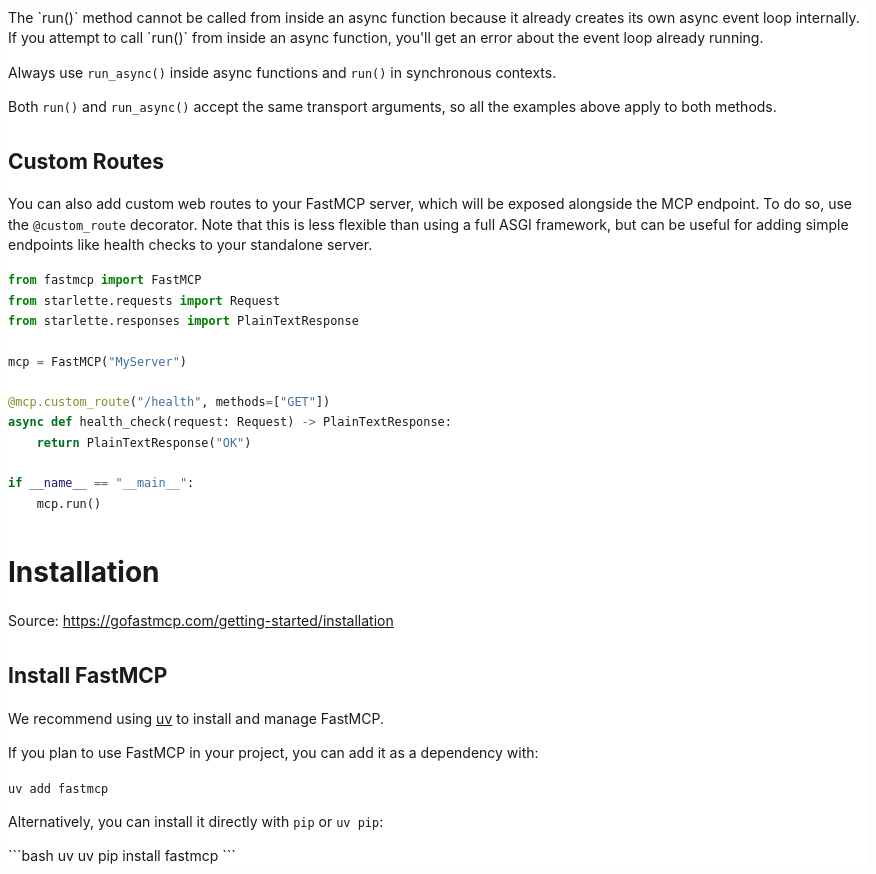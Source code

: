 <Warning>
  The `run()` method cannot be called from inside an async function because it already creates its own async event loop internally. If you attempt to call `run()` from inside an async function, you'll get an error about the event loop already running.

  Always use `run_async()` inside async functions and `run()` in synchronous contexts.
</Warning>

Both `run()` and `run_async()` accept the same transport arguments, so all the examples above apply to both methods.

## Custom Routes

You can also add custom web routes to your FastMCP server, which will be exposed alongside the MCP endpoint. To do so, use the `@custom_route` decorator. Note that this is less flexible than using a full ASGI framework, but can be useful for adding simple endpoints like health checks to your standalone server.

```python
from fastmcp import FastMCP
from starlette.requests import Request
from starlette.responses import PlainTextResponse

mcp = FastMCP("MyServer")

@mcp.custom_route("/health", methods=["GET"])
async def health_check(request: Request) -> PlainTextResponse:
    return PlainTextResponse("OK")

if __name__ == "__main__":
    mcp.run()
```


# Installation
Source: https://gofastmcp.com/getting-started/installation



## Install FastMCP

We recommend using [uv](https://docs.astral.sh/uv/getting-started/installation/) to install and manage FastMCP.

If you plan to use FastMCP in your project, you can add it as a dependency with:

```bash
uv add fastmcp
```

Alternatively, you can install it directly with `pip` or `uv pip`:

<CodeGroup>
  ```bash uv
  uv pip install fastmcp
  ```
